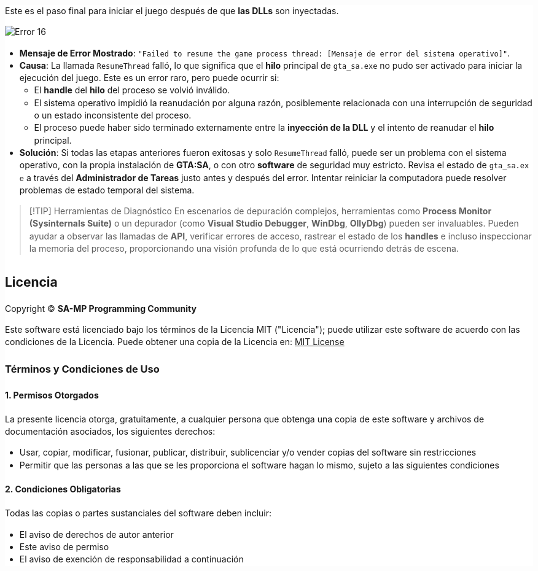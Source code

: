 Este es el paso final para iniciar el juego después de que **las DLLs** son inyectadas.

![Error 16](screenshots/error_16.png)

- **Mensaje de Error Mostrado**: `"Failed to resume the game process thread: [Mensaje de error del sistema operativo]"`.
- **Causa**: La llamada `ResumeThread` falló, lo que significa que el **hilo** principal de `gta_sa.exe` no pudo ser activado para iniciar la ejecución del juego. Este es un error raro, pero puede ocurrir si:
  - El **handle** del **hilo** del proceso se volvió inválido.
  - El sistema operativo impidió la reanudación por alguna razón, posiblemente relacionada con una interrupción de seguridad o un estado inconsistente del proceso.
  - El proceso puede haber sido terminado externamente entre la **inyección de la DLL** y el intento de reanudar el **hilo** principal.
- **Solución**: Si todas las etapas anteriores fueron exitosas y solo `ResumeThread` falló, puede ser un problema con el sistema operativo, con la propia instalación de **GTA:SA**, o con otro **software** de seguridad muy estricto. Revisa el estado de `gta_sa.exe` a través del **Administrador de Tareas** justo antes y después del error. Intentar reiniciar la computadora puede resolver problemas de estado temporal del sistema.

> [!TIP] Herramientas de Diagnóstico
> En escenarios de depuración complejos, herramientas como **Process Monitor (Sysinternals Suite)** o un depurador (como **Visual Studio Debugger**, **WinDbg**, **OllyDbg**) pueden ser invaluables. Pueden ayudar a observar las llamadas de **API**, verificar errores de acceso, rastrear el estado de los **handles** e incluso inspeccionar la memoria del proceso, proporcionando una visión profunda de lo que está ocurriendo detrás de escena.

## Licencia

Copyright © **SA-MP Programming Community**

Este software está licenciado bajo los términos de la Licencia MIT ("Licencia"); puede utilizar este software de acuerdo con las condiciones de la Licencia. Puede obtener una copia de la Licencia en: [MIT License](https://opensource.org/licenses/MIT)

### Términos y Condiciones de Uso

#### 1. Permisos Otorgados

La presente licencia otorga, gratuitamente, a cualquier persona que obtenga una copia de este software y archivos de documentación asociados, los siguientes derechos:
* Usar, copiar, modificar, fusionar, publicar, distribuir, sublicenciar y/o vender copias del software sin restricciones
* Permitir que las personas a las que se les proporciona el software hagan lo mismo, sujeto a las siguientes condiciones

#### 2. Condiciones Obligatorias

Todas las copias o partes sustanciales del software deben incluir:
* El aviso de derechos de autor anterior
* Este aviso de permiso
* El aviso de exención de responsabilidad a continuación
